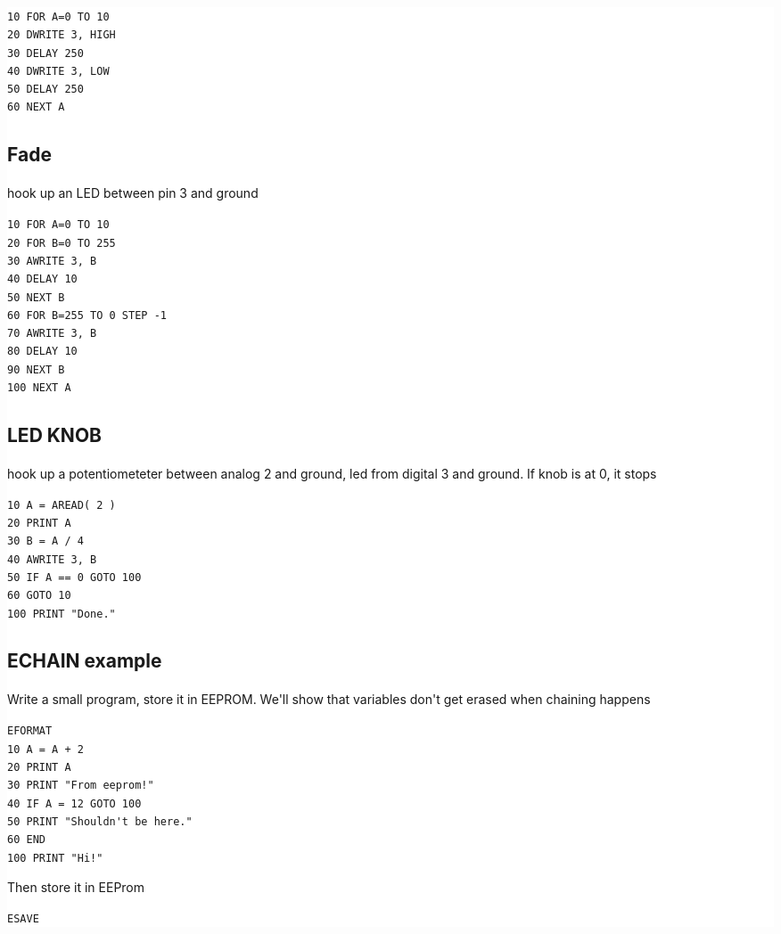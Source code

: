	10 FOR A=0 TO 10
	20 DWRITE 3, HIGH
	30 DELAY 250
	40 DWRITE 3, LOW
	50 DELAY 250
	60 NEXT A

## Fade

hook up an LED between pin 3 and ground

	10 FOR A=0 TO 10
	20 FOR B=0 TO 255
	30 AWRITE 3, B
	40 DELAY 10
	50 NEXT B
	60 FOR B=255 TO 0 STEP -1
	70 AWRITE 3, B
	80 DELAY 10
	90 NEXT B
	100 NEXT A

## LED KNOB

hook up a potentiometeter between analog 2 and ground, led from digital 3 and ground.  If knob is at 0, it stops

	10 A = AREAD( 2 )
	20 PRINT A
	30 B = A / 4
	40 AWRITE 3, B
	50 IF A == 0 GOTO 100
	60 GOTO 10
	100 PRINT "Done."

## ECHAIN example

Write a small program, store it in EEPROM.  We'll show that variables don't
get erased when chaining happens

	EFORMAT
	10 A = A + 2
	20 PRINT A
	30 PRINT "From eeprom!"
	40 IF A = 12 GOTO 100
	50 PRINT "Shouldn't be here."
	60 END
	100 PRINT "Hi!"

Then store it in EEProm

	ESAVE
